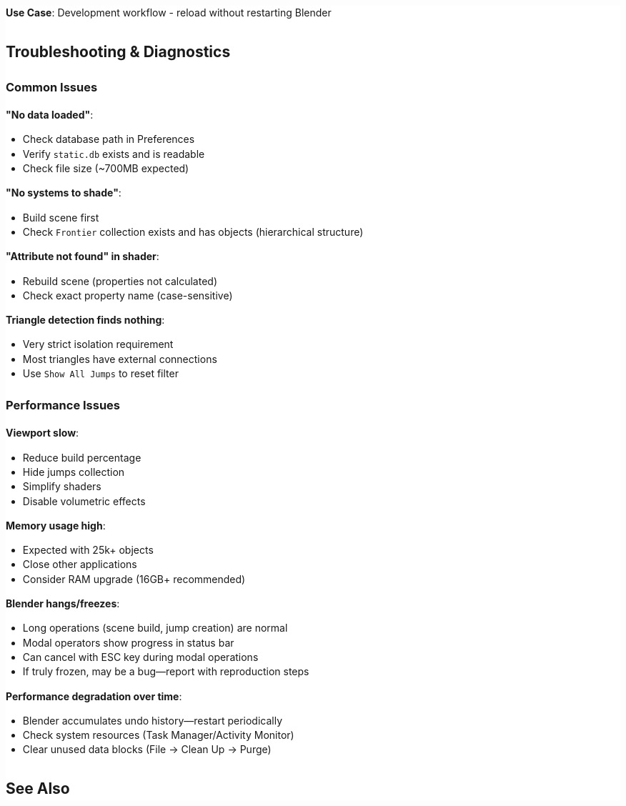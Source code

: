 **Use Case**: Development workflow - reload without restarting Blender

## Troubleshooting & Diagnostics

### Common Issues

**"No data loaded"**:

- Check database path in Preferences
- Verify `static.db` exists and is readable
- Check file size (~700MB expected)

**"No systems to shade"**:

- Build scene first
- Check `Frontier` collection exists and has objects (hierarchical structure)

**"Attribute not found" in shader**:

- Rebuild scene (properties not calculated)
- Check exact property name (case-sensitive)

**Triangle detection finds nothing**:

- Very strict isolation requirement
- Most triangles have external connections
- Use `Show All Jumps` to reset filter

### Performance Issues

**Viewport slow**:

- Reduce build percentage
- Hide jumps collection
- Simplify shaders
- Disable volumetric effects

**Memory usage high**:

- Expected with 25k+ objects
- Close other applications
- Consider RAM upgrade (16GB+ recommended)

**Blender hangs/freezes**:

- Long operations (scene build, jump creation) are normal
- Modal operators show progress in status bar
- Can cancel with ESC key during modal operations
- If truly frozen, may be a bug—report with reproduction steps

**Performance degradation over time**:

- Blender accumulates undo history—restart periodically
- Check system resources (Task Manager/Activity Monitor)
- Clear unused data blocks (File → Clean Up → Purge)

## See Also
